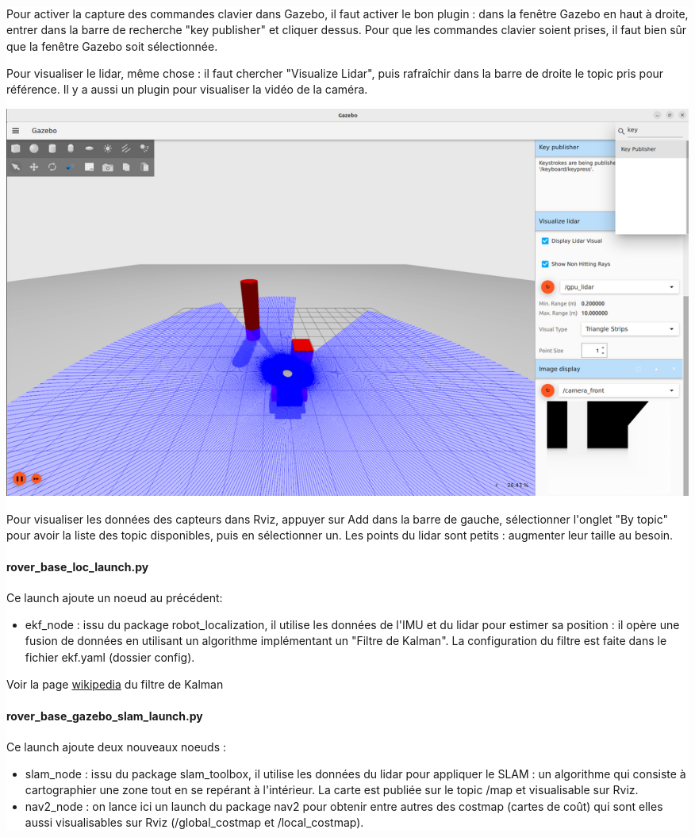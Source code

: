 
Pour activer la capture des commandes clavier dans Gazebo, il faut activer le bon plugin : dans la fenêtre Gazebo en haut à droite, entrer dans la barre de recherche "key publisher" et cliquer dessus. Pour que les commandes clavier soient prises, il faut bien sûr que la fenêtre Gazebo soit sélectionnée.



Pour visualiser le lidar, même chose : il faut chercher "Visualize Lidar", puis rafraîchir dans la barre de droite le topic pris pour référence. Il y a aussi un plugin pour visualiser la vidéo de la caméra.

![plugins_gazebo](/rover_base_test1/img/plugins_gazebo.png?raw=true "Plugins Gazebo")

Pour visualiser les données des capteurs dans Rviz, appuyer sur Add dans la barre de gauche, sélectionner l'onglet "By topic" pour avoir la liste des topic disponibles, puis en sélectionner un. Les points du lidar sont petits : augmenter leur taille au besoin.

#### rover_base_loc_launch.py

Ce launch ajoute un noeud au précédent:
- ekf_node : issu du package robot_localization, il utilise les données de l'IMU et du lidar pour estimer sa position : il opère une fusion de données en utilisant un algorithme implémentant un "Filtre de Kalman". La configuration du filtre est faite dans le fichier ekf.yaml (dossier config).

Voir la page [wikipedia](https://fr.wikipedia.org/wiki/Filtre_de_Kalman) du filtre de Kalman

#### rover_base_gazebo_slam_launch.py

Ce launch ajoute deux nouveaux noeuds :
- slam_node : issu du package slam_toolbox, il utilise les données du lidar pour appliquer le SLAM : un algorithme qui consiste à cartographier une zone tout en se repérant à l'intérieur. La carte est publiée sur le topic /map et visualisable sur Rviz.
- nav2_node : on lance ici un launch du package nav2 pour obtenir entre autres des costmap (cartes de coût) qui sont elles aussi visualisables sur Rviz (/global_costmap et /local_costmap).
